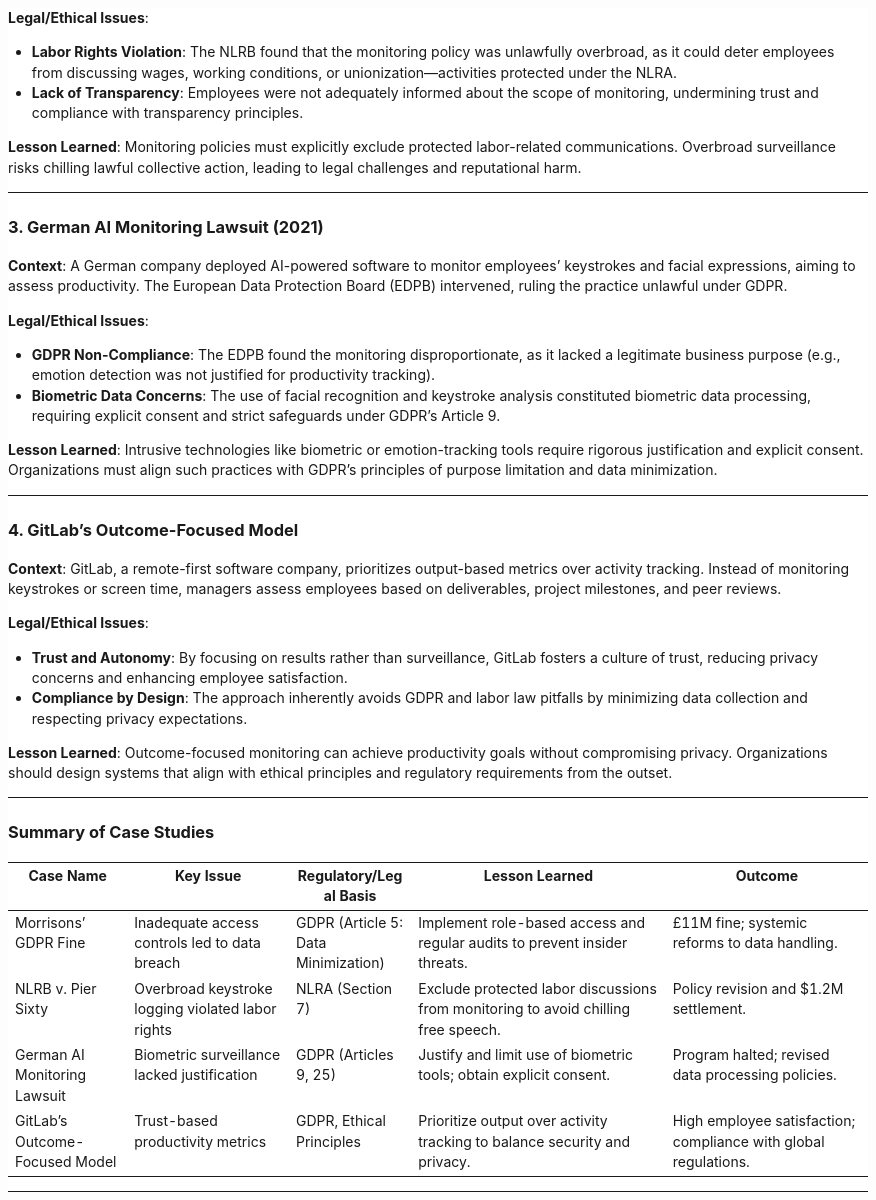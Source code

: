 **Legal/Ethical Issues**:  
- **Labor Rights Violation**: The NLRB found that the monitoring policy was unlawfully overbroad, as it could deter employees from discussing wages, working conditions, or unionization—activities protected under the NLRA.  
- **Lack of Transparency**: Employees were not adequately informed about the scope of monitoring, undermining trust and compliance with transparency principles.  

**Lesson Learned**: Monitoring policies must explicitly exclude protected labor-related communications. Overbroad surveillance risks chilling lawful collective action, leading to legal challenges and reputational harm.  

---

### **3. German AI Monitoring Lawsuit (2021)**  
**Context**: A German company deployed AI-powered software to monitor employees’ keystrokes and facial expressions, aiming to assess productivity. The European Data Protection Board (EDPB) intervened, ruling the practice unlawful under GDPR.  

**Legal/Ethical Issues**:  
- **GDPR Non-Compliance**: The EDPB found the monitoring disproportionate, as it lacked a legitimate business purpose (e.g., emotion detection was not justified for productivity tracking).  
- **Biometric Data Concerns**: The use of facial recognition and keystroke analysis constituted biometric data processing, requiring explicit consent and strict safeguards under GDPR’s Article 9.  

**Lesson Learned**: Intrusive technologies like biometric or emotion-tracking tools require rigorous justification and explicit consent. Organizations must align such practices with GDPR’s principles of purpose limitation and data minimization.  

---

### **4. GitLab’s Outcome-Focused Model**  
**Context**: GitLab, a remote-first software company, prioritizes output-based metrics over activity tracking. Instead of monitoring keystrokes or screen time, managers assess employees based on deliverables, project milestones, and peer reviews.  

**Legal/Ethical Issues**:  
- **Trust and Autonomy**: By focusing on results rather than surveillance, GitLab fosters a culture of trust, reducing privacy concerns and enhancing employee satisfaction.  
- **Compliance by Design**: The approach inherently avoids GDPR and labor law pitfalls by minimizing data collection and respecting privacy expectations.  

**Lesson Learned**: Outcome-focused monitoring can achieve productivity goals without compromising privacy. Organizations should design systems that align with ethical principles and regulatory requirements from the outset.  

---

### **Summary of Case Studies**  
| **Case Name**               | **Key Issue**                                  | **Regulatory/Legal Basis**          | **Lesson Learned**                                                                 | **Outcome**                                                                 |
|-----------------------------|-----------------------------------------------|--------------------------------------|-----------------------------------------------------------------------------------|-----------------------------------------------------------------------------|
| Morrisons’ GDPR Fine        | Inadequate access controls led to data breach | GDPR (Article 5: Data Minimization) | Implement role-based access and regular audits to prevent insider threats.     | £11M fine; systemic reforms to data handling.                              |
| NLRB v. Pier Sixty          | Overbroad keystroke logging violated labor rights | NLRA (Section 7)                   | Exclude protected labor discussions from monitoring to avoid chilling free speech. | Policy revision and $1.2M settlement.                                      |
| German AI Monitoring Lawsuit| Biometric surveillance lacked justification    | GDPR (Articles 9, 25)               | Justify and limit use of biometric tools; obtain explicit consent.               | Program halted; revised data processing policies.                          |
| GitLab’s Outcome-Focused Model | Trust-based productivity metrics              | GDPR, Ethical Principles             | Prioritize output over activity tracking to balance security and privacy.        | High employee satisfaction; compliance with global regulations.             |

---